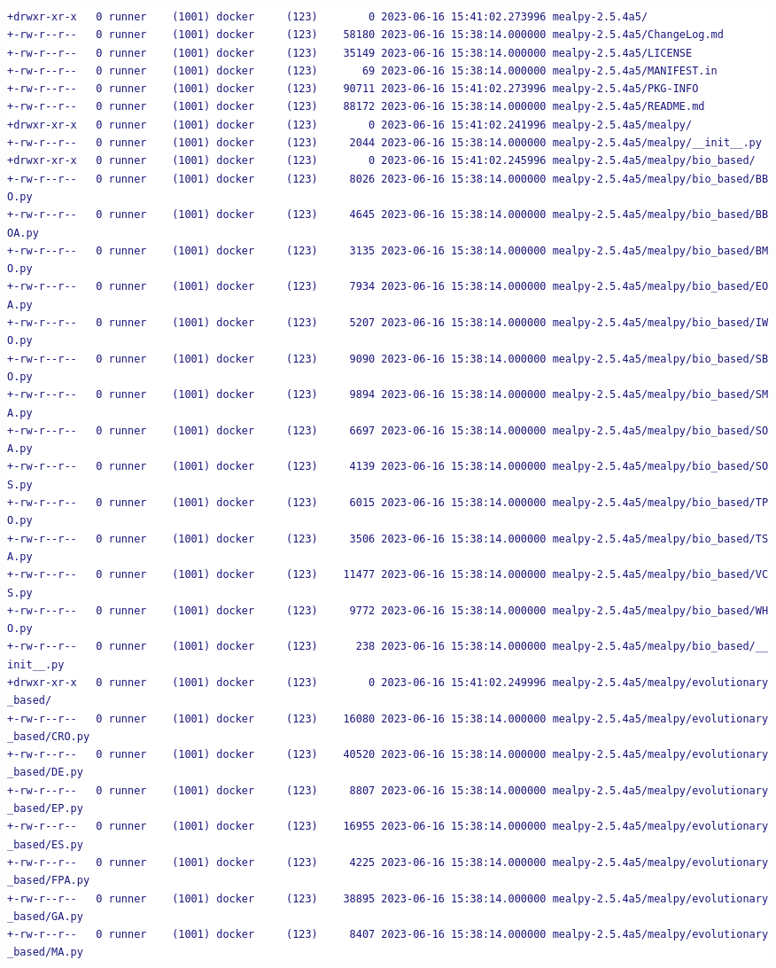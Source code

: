 ```diff
+drwxr-xr-x   0 runner    (1001) docker     (123)        0 2023-06-16 15:41:02.273996 mealpy-2.5.4a5/
+-rw-r--r--   0 runner    (1001) docker     (123)    58180 2023-06-16 15:38:14.000000 mealpy-2.5.4a5/ChangeLog.md
+-rw-r--r--   0 runner    (1001) docker     (123)    35149 2023-06-16 15:38:14.000000 mealpy-2.5.4a5/LICENSE
+-rw-r--r--   0 runner    (1001) docker     (123)       69 2023-06-16 15:38:14.000000 mealpy-2.5.4a5/MANIFEST.in
+-rw-r--r--   0 runner    (1001) docker     (123)    90711 2023-06-16 15:41:02.273996 mealpy-2.5.4a5/PKG-INFO
+-rw-r--r--   0 runner    (1001) docker     (123)    88172 2023-06-16 15:38:14.000000 mealpy-2.5.4a5/README.md
+drwxr-xr-x   0 runner    (1001) docker     (123)        0 2023-06-16 15:41:02.241996 mealpy-2.5.4a5/mealpy/
+-rw-r--r--   0 runner    (1001) docker     (123)     2044 2023-06-16 15:38:14.000000 mealpy-2.5.4a5/mealpy/__init__.py
+drwxr-xr-x   0 runner    (1001) docker     (123)        0 2023-06-16 15:41:02.245996 mealpy-2.5.4a5/mealpy/bio_based/
+-rw-r--r--   0 runner    (1001) docker     (123)     8026 2023-06-16 15:38:14.000000 mealpy-2.5.4a5/mealpy/bio_based/BBO.py
+-rw-r--r--   0 runner    (1001) docker     (123)     4645 2023-06-16 15:38:14.000000 mealpy-2.5.4a5/mealpy/bio_based/BBOA.py
+-rw-r--r--   0 runner    (1001) docker     (123)     3135 2023-06-16 15:38:14.000000 mealpy-2.5.4a5/mealpy/bio_based/BMO.py
+-rw-r--r--   0 runner    (1001) docker     (123)     7934 2023-06-16 15:38:14.000000 mealpy-2.5.4a5/mealpy/bio_based/EOA.py
+-rw-r--r--   0 runner    (1001) docker     (123)     5207 2023-06-16 15:38:14.000000 mealpy-2.5.4a5/mealpy/bio_based/IWO.py
+-rw-r--r--   0 runner    (1001) docker     (123)     9090 2023-06-16 15:38:14.000000 mealpy-2.5.4a5/mealpy/bio_based/SBO.py
+-rw-r--r--   0 runner    (1001) docker     (123)     9894 2023-06-16 15:38:14.000000 mealpy-2.5.4a5/mealpy/bio_based/SMA.py
+-rw-r--r--   0 runner    (1001) docker     (123)     6697 2023-06-16 15:38:14.000000 mealpy-2.5.4a5/mealpy/bio_based/SOA.py
+-rw-r--r--   0 runner    (1001) docker     (123)     4139 2023-06-16 15:38:14.000000 mealpy-2.5.4a5/mealpy/bio_based/SOS.py
+-rw-r--r--   0 runner    (1001) docker     (123)     6015 2023-06-16 15:38:14.000000 mealpy-2.5.4a5/mealpy/bio_based/TPO.py
+-rw-r--r--   0 runner    (1001) docker     (123)     3506 2023-06-16 15:38:14.000000 mealpy-2.5.4a5/mealpy/bio_based/TSA.py
+-rw-r--r--   0 runner    (1001) docker     (123)    11477 2023-06-16 15:38:14.000000 mealpy-2.5.4a5/mealpy/bio_based/VCS.py
+-rw-r--r--   0 runner    (1001) docker     (123)     9772 2023-06-16 15:38:14.000000 mealpy-2.5.4a5/mealpy/bio_based/WHO.py
+-rw-r--r--   0 runner    (1001) docker     (123)      238 2023-06-16 15:38:14.000000 mealpy-2.5.4a5/mealpy/bio_based/__init__.py
+drwxr-xr-x   0 runner    (1001) docker     (123)        0 2023-06-16 15:41:02.249996 mealpy-2.5.4a5/mealpy/evolutionary_based/
+-rw-r--r--   0 runner    (1001) docker     (123)    16080 2023-06-16 15:38:14.000000 mealpy-2.5.4a5/mealpy/evolutionary_based/CRO.py
+-rw-r--r--   0 runner    (1001) docker     (123)    40520 2023-06-16 15:38:14.000000 mealpy-2.5.4a5/mealpy/evolutionary_based/DE.py
+-rw-r--r--   0 runner    (1001) docker     (123)     8807 2023-06-16 15:38:14.000000 mealpy-2.5.4a5/mealpy/evolutionary_based/EP.py
+-rw-r--r--   0 runner    (1001) docker     (123)    16955 2023-06-16 15:38:14.000000 mealpy-2.5.4a5/mealpy/evolutionary_based/ES.py
+-rw-r--r--   0 runner    (1001) docker     (123)     4225 2023-06-16 15:38:14.000000 mealpy-2.5.4a5/mealpy/evolutionary_based/FPA.py
+-rw-r--r--   0 runner    (1001) docker     (123)    38895 2023-06-16 15:38:14.000000 mealpy-2.5.4a5/mealpy/evolutionary_based/GA.py
+-rw-r--r--   0 runner    (1001) docker     (123)     8407 2023-06-16 15:38:14.000000 mealpy-2.5.4a5/mealpy/evolutionary_based/MA.py
```